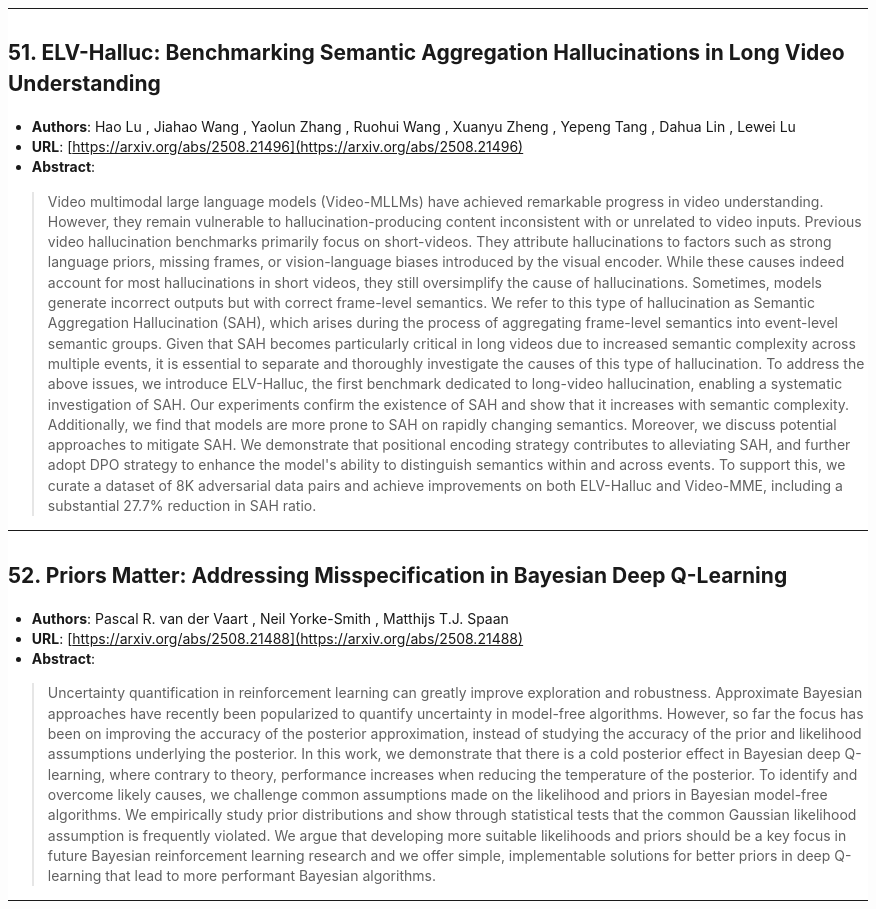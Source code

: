 
---

## 51. ELV-Halluc: Benchmarking Semantic Aggregation Hallucinations in Long Video Understanding
- **Authors**: Hao Lu , Jiahao Wang , Yaolun Zhang , Ruohui Wang , Xuanyu Zheng , Yepeng Tang , Dahua Lin , Lewei Lu
- **URL**: [https://arxiv.org/abs/2508.21496](https://arxiv.org/abs/2508.21496)
- **Abstract**:
> Video multimodal large language models (Video-MLLMs) have achieved remarkable progress in video understanding. However, they remain vulnerable to hallucination-producing content inconsistent with or unrelated to video inputs. Previous video hallucination benchmarks primarily focus on short-videos. They attribute hallucinations to factors such as strong language priors, missing frames, or vision-language biases introduced by the visual encoder. While these causes indeed account for most hallucinations in short videos, they still oversimplify the cause of hallucinations. Sometimes, models generate incorrect outputs but with correct frame-level semantics. We refer to this type of hallucination as Semantic Aggregation Hallucination (SAH), which arises during the process of aggregating frame-level semantics into event-level semantic groups. Given that SAH becomes particularly critical in long videos due to increased semantic complexity across multiple events, it is essential to separate and thoroughly investigate the causes of this type of hallucination. To address the above issues, we introduce ELV-Halluc, the first benchmark dedicated to long-video hallucination, enabling a systematic investigation of SAH. Our experiments confirm the existence of SAH and show that it increases with semantic complexity. Additionally, we find that models are more prone to SAH on rapidly changing semantics. Moreover, we discuss potential approaches to mitigate SAH. We demonstrate that positional encoding strategy contributes to alleviating SAH, and further adopt DPO strategy to enhance the model's ability to distinguish semantics within and across events. To support this, we curate a dataset of 8K adversarial data pairs and achieve improvements on both ELV-Halluc and Video-MME, including a substantial 27.7% reduction in SAH ratio.

---

## 52. Priors Matter: Addressing Misspecification in Bayesian Deep Q-Learning
- **Authors**: Pascal R. van der Vaart , Neil Yorke-Smith , Matthijs T.J. Spaan
- **URL**: [https://arxiv.org/abs/2508.21488](https://arxiv.org/abs/2508.21488)
- **Abstract**:
> Uncertainty quantification in reinforcement learning can greatly improve exploration and robustness. Approximate Bayesian approaches have recently been popularized to quantify uncertainty in model-free algorithms. However, so far the focus has been on improving the accuracy of the posterior approximation, instead of studying the accuracy of the prior and likelihood assumptions underlying the posterior. In this work, we demonstrate that there is a cold posterior effect in Bayesian deep Q-learning, where contrary to theory, performance increases when reducing the temperature of the posterior. To identify and overcome likely causes, we challenge common assumptions made on the likelihood and priors in Bayesian model-free algorithms. We empirically study prior distributions and show through statistical tests that the common Gaussian likelihood assumption is frequently violated. We argue that developing more suitable likelihoods and priors should be a key focus in future Bayesian reinforcement learning research and we offer simple, implementable solutions for better priors in deep Q-learning that lead to more performant Bayesian algorithms.

---

